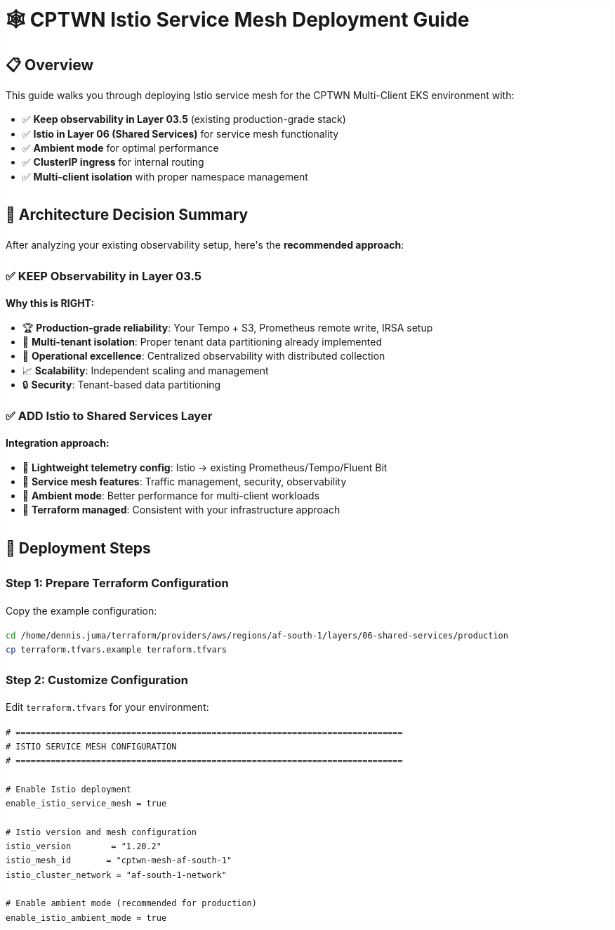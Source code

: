# 🕸️ CPTWN Istio Service Mesh Deployment Guide

## 📋 Overview

This guide walks you through deploying Istio service mesh for the CPTWN Multi-Client EKS environment with:
- ✅ **Keep observability in Layer 03.5** (existing production-grade stack)
- ✅ **Istio in Layer 06 (Shared Services)** for service mesh functionality
- ✅ **Ambient mode** for optimal performance
- ✅ **ClusterIP ingress** for internal routing
- ✅ **Multi-client isolation** with proper namespace management

## 🎯 Architecture Decision Summary

After analyzing your existing observability setup, here's the **recommended approach**:

### ✅ **KEEP** Observability in Layer 03.5
**Why this is RIGHT:**
- 🏆 **Production-grade reliability**: Your Tempo + S3, Prometheus remote write, IRSA setup
- 🏢 **Multi-tenant isolation**: Proper tenant data partitioning already implemented  
- 🔧 **Operational excellence**: Centralized observability with distributed collection
- 📈 **Scalability**: Independent scaling and management
- 🔒 **Security**: Tenant-based data partitioning

### ✅ **ADD** Istio to Shared Services Layer
**Integration approach:**
- 🔗 **Lightweight telemetry config**: Istio → existing Prometheus/Tempo/Fluent Bit
- 🚀 **Service mesh features**: Traffic management, security, observability
- 🌊 **Ambient mode**: Better performance for multi-client workloads
- 🔧 **Terraform managed**: Consistent with your infrastructure approach

## 🚀 Deployment Steps

### Step 1: Prepare Terraform Configuration

Copy the example configuration:

```bash
cd /home/dennis.juma/terraform/providers/aws/regions/af-south-1/layers/06-shared-services/production
cp terraform.tfvars.example terraform.tfvars
```

### Step 2: Customize Configuration

Edit `terraform.tfvars` for your environment:

```hcl
# =============================================================================
# ISTIO SERVICE MESH CONFIGURATION
# =============================================================================

# Enable Istio deployment
enable_istio_service_mesh = true

# Istio version and mesh configuration
istio_version        = "1.20.2"
istio_mesh_id       = "cptwn-mesh-af-south-1"
istio_cluster_network = "af-south-1-network"

# Enable ambient mode (recommended for production)
enable_istio_ambient_mode = true
```